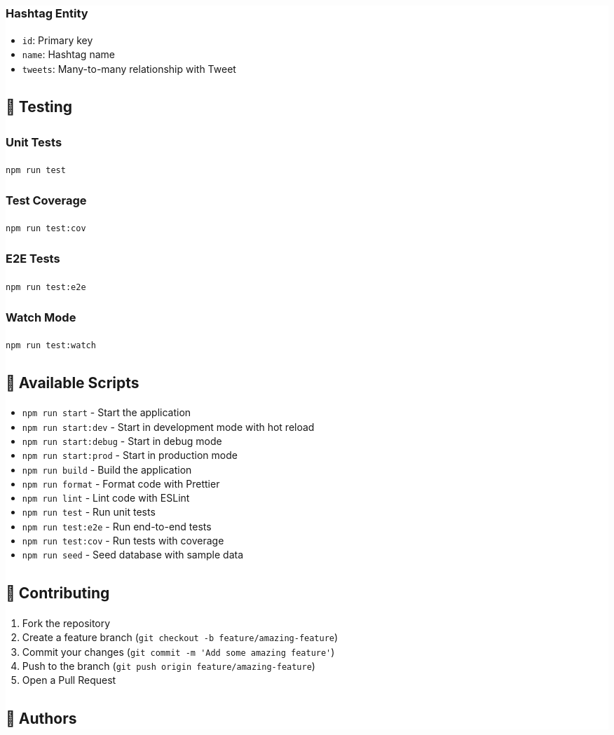 ### Hashtag Entity
- `id`: Primary key
- `name`: Hashtag name
- `tweets`: Many-to-many relationship with Tweet

## 🧪 Testing

### Unit Tests
```bash
npm run test
```

### Test Coverage
```bash
npm run test:cov
```

### E2E Tests
```bash
npm run test:e2e
```

### Watch Mode
```bash
npm run test:watch
```

## 📝 Available Scripts

- `npm run start` - Start the application
- `npm run start:dev` - Start in development mode with hot reload
- `npm run start:debug` - Start in debug mode
- `npm run start:prod` - Start in production mode
- `npm run build` - Build the application
- `npm run format` - Format code with Prettier
- `npm run lint` - Lint code with ESLint
- `npm run test` - Run unit tests
- `npm run test:e2e` - Run end-to-end tests
- `npm run test:cov` - Run tests with coverage
- `npm run seed` - Seed database with sample data

## 🤝 Contributing

1. Fork the repository
2. Create a feature branch (`git checkout -b feature/amazing-feature`)
3. Commit your changes (`git commit -m 'Add some amazing feature'`)
4. Push to the branch (`git push origin feature/amazing-feature`)
5. Open a Pull Request


## 👥 Authors
